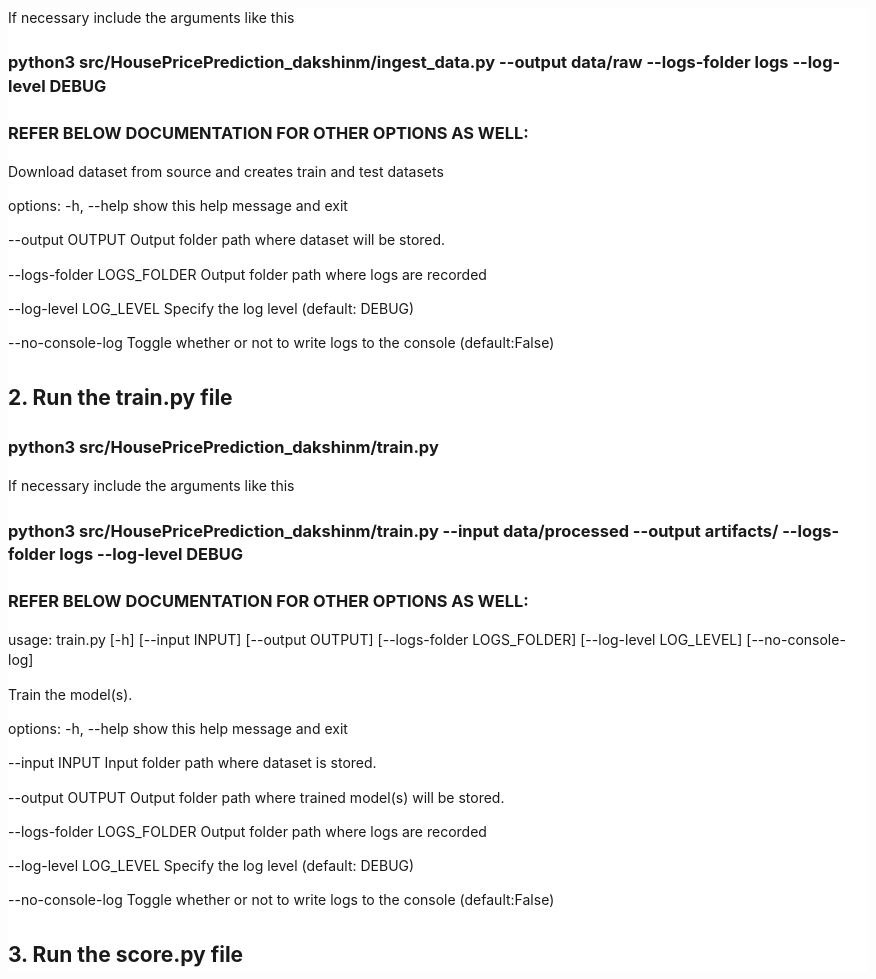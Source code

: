 If necessary include the arguments like this

### python3 src/HousePricePrediction_dakshinm/ingest_data.py --output data/raw --logs-folder logs --log-level DEBUG

### REFER BELOW DOCUMENTATION FOR OTHER OPTIONS AS WELL:
Download dataset from source and creates train and test datasets

options:
  -h, --help            show this help message and exit

  --output OUTPUT       Output folder path where dataset will be stored.

  --logs-folder LOGS_FOLDER
                        Output folder path where logs are recorded

  --log-level LOG_LEVEL
                        Specify the log level (default: DEBUG)

  --no-console-log      Toggle whether or not to write logs to the console (default:False)

## 2. Run the train.py file

### python3 src/HousePricePrediction_dakshinm/train.py

If necessary include the arguments like this

### python3 src/HousePricePrediction_dakshinm/train.py --input data/processed --output artifacts/ --logs-folder logs --log-level DEBUG

### REFER BELOW DOCUMENTATION FOR OTHER OPTIONS AS WELL:

usage: train.py [-h] [--input INPUT] [--output OUTPUT] [--logs-folder LOGS_FOLDER] [--log-level LOG_LEVEL] [--no-console-log]

Train the model(s).

options:
  -h, --help            show this help message and exit

  --input INPUT         Input folder path where dataset is stored.

  --output OUTPUT       Output folder path where trained model(s) will be stored.

  --logs-folder LOGS_FOLDER
                        Output folder path where logs are recorded

  --log-level LOG_LEVEL
                        Specify the log level (default: DEBUG)

  --no-console-log      Toggle whether or not to write logs to the console (default:False)

## 3. Run the score.py file
